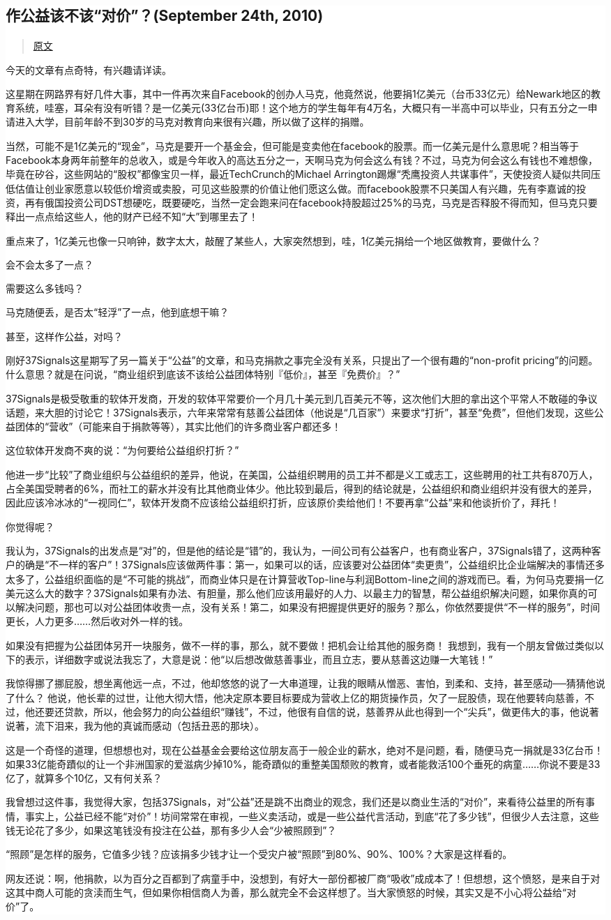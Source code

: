## 作公益该不该“对价”？(September 24th,  2010)

> [原文](http://mr6.cc/?p=5151)


今天的文章有点奇特，有兴趣请详读。

这星期在网路界有好几件大事，其中一件再次来自Facebook的创办人马克，他竟然说，他要捐1亿美元（台币33亿元）给Newark地区的教育系统，哇塞，耳朵有没有听错？是一亿美元(33亿台币)耶！这个地方的学生每年有4万名，大概只有一半高中可以毕业，只有五分之一申请进入大学，目前年龄不到30岁的马克对教育向来很有兴趣，所以做了这样的捐赠。

当然，可能不是1亿美元的“现金”，马克是要开一个基金会，但可能是变卖他在facebook的股票。而一亿美元是什么意思呢？相当等于Facebook本身两年前整年的总收入，或是今年收入的高达五分之一，天啊马克为何会这么有钱？不过，马克为何会这么有钱也不难想像，毕竟在矽谷，这些网站的“股权”都像宝贝一样，最近TechCrunch的Michael Arrington踢爆“秃鹰投资人共谋事件”，天使投资人疑似共同压低估值让创业家愿意以较低价增资或卖股，可见这些股票的价值让他们愿这么做。而facebook股票不只美国人有兴趣，先有李嘉诚的投资，再有俄国投资公司DST想硬吃，既要硬吃，当然一定会跑来问在facebook持股超过25%的马克，马克是否释股不得而知，但马克只要释出一点点给这些人，他的财产已经不知“大”到哪里去了！

重点来了，1亿美元也像一只响钟，数字太大，敲醒了某些人，大家突然想到，哇，1亿美元捐给一个地区做教育，要做什么？

会不会太多了一点？

需要这么多钱吗？

马克随便丢，是否太“轻浮”了一点，他到底想干嘛？

甚至，这样作公益，对吗？

刚好37Signals这星期写了另一篇关于“公益”的文章，和马克捐款之事完全没有关系，只提出了一个很有趣的“non-profit pricing”的问题。什么意思？就是在问说，“商业组织到底该不该给公益团体特别『低价』，甚至『免费价』？”

37Signals是极受敬重的软体开发商，开发的软体平常要价一个月几十美元到几百美元不等，这次他们大胆的拿出这个平常人不敢碰的争议话题，来大胆的讨论它！37Signals表示，六年来常常有慈善公益团体（他说是“几百家”）来要求“打折”，甚至“免费”，但他们发现，这些公益团体的“营收”（可能来自于捐款等等），其实比他们的许多商业客户都还多！

这位软体开发商不爽的说：“为何要给公益组织打折？”

他进一步“比较”了商业组织与公益组织的差异，他说，在美国，公益组织聘用的员工并不都是义工或志工，这些聘用的社工共有870万人，占全美国受聘者的6%，而社工的薪水并没有比其他商业体少。他比较到最后，得到的结论就是，公益组织和商业组织并没有很大的差异，因此应该冷冰冰的“一视同仁”，软体开发商不应该给公益组织打折，应该原价卖给他们！不要再拿“公益”来和他谈折价了，拜托！

你觉得呢？

我认为，37Signals的出发点是“对”的，但是他的结论是“错”的，我认为，一间公司有公益客户，也有商业客户，37Signals错了，这两种客户的确是“不一样的客户”！37Signals应该做两件事：第一，如果可以的话，应该要对公益团体“卖更贵”，公益组织比企业端解决的事情还多太多了，公益组织面临的是“不可能的挑战”，而商业体只是在计算营收Top-line与利润Bottom-line之间的游戏而已。看，为何马克要捐一亿美元这么大的数字？37Signals如果有办法、有胆量，那么他们应该用最好的人力、以最主力的智慧，帮公益组织解决问题，如果你真的可以解决问题，那也可以对公益团体收贵一点，没有关系！第二，如果没有把握提供更好的服务？那么，你依然要提供“不一样的服务”，时间更长，人力更多……然后收对外一样的钱。

如果没有把握为公益团体另开一块服务，做不一样的事，那么，就不要做！把机会让给其他的服务商！ 我想到，我有一个朋友曾做过类似以下的表示，详细数字或说法我忘了，大意是说：他“以后想改做慈善事业，而且立志，要从慈善这边赚一大笔钱！”

我惊得挪了挪屁股，想坐离他远一点，不过，他却悠悠的说了一大串道理，让我的眼睛从憎恶、害怕，到柔和、支持，甚至感动──猜猜他说了什么？ 他说，他长辈的过世，让他大彻大悟，他决定原本要目标要成为营收上亿的期货操作员，欠了一屁股债，现在他要转向慈善，不过，他还要还贷款，所以，他会努力的向公益组织“赚钱”，不过，他很有自信的说，慈善界从此也得到一个“尖兵”，做更伟大的事，他说著说著，流下泪来，我为他的真诚而感动（包括丑恶的那块）。

这是一个奇怪的道理，但想想也对，现在公益基金会要给这位朋友高于一般企业的薪水，绝对不是问题，看，随便马克一捐就是33亿台币！如果33亿能奇蹟似的让一个非洲国家的爱滋病少掉10%，能奇蹟似的重整美国颓败的教育，或者能救活100个垂死的病童……你说不要是33亿了，就算多个10亿，又有何关系？

我曾想过这件事，我觉得大家，包括37Signals，对“公益”还是跳不出商业的观念，我们还是以商业生活的“对价”，来看待公益里的所有事情，事实上，公益已经不能“对价”！坊间常常在审视，一些义卖活动，或是一些公益代言活动，到底“花了多少钱”，但很少人去注意，这些钱无论花了多少，如果这笔钱没有投注在公益，那有多少人会“少被照顾到”？

“照顾”是怎样的服务，它值多少钱？应该捐多少钱才让一个受灾户被“照顾”到80%、90%、100%？大家是这样看的。

网友还说：啊，他捐款，以为百分之百都到了病童手中，没想到，有好大一部份都被厂商“吸收”成成本了！但想想，这个愤怒，是来自于对这其中商人可能的贪渎而生气，但如果你相信商人为善，那么就完全不会这样想了。当大家愤怒的时候，其实又是不小心将公益给“对价”了。
